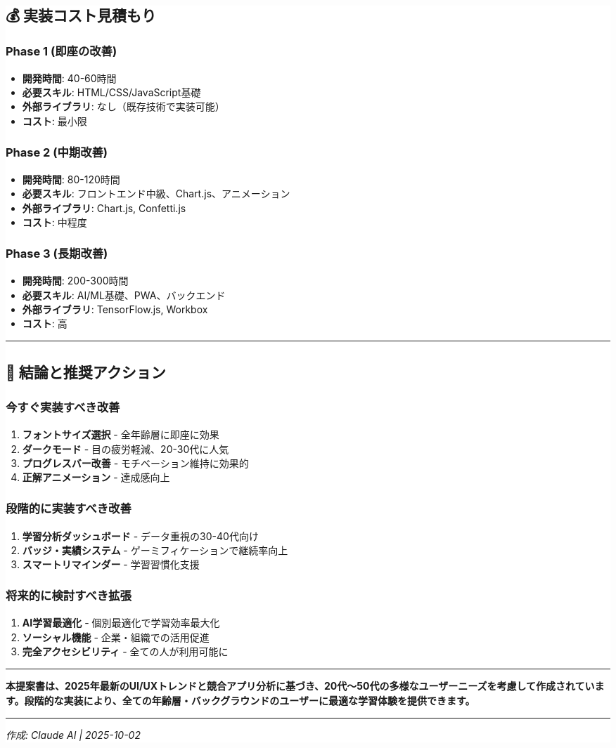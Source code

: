 
## 💰 実装コスト見積もり

### Phase 1 (即座の改善)
- **開発時間**: 40-60時間
- **必要スキル**: HTML/CSS/JavaScript基礎
- **外部ライブラリ**: なし（既存技術で実装可能）
- **コスト**: 最小限

### Phase 2 (中期改善)
- **開発時間**: 80-120時間
- **必要スキル**: フロントエンド中級、Chart.js、アニメーション
- **外部ライブラリ**: Chart.js, Confetti.js
- **コスト**: 中程度

### Phase 3 (長期改善)
- **開発時間**: 200-300時間
- **必要スキル**: AI/ML基礎、PWA、バックエンド
- **外部ライブラリ**: TensorFlow.js, Workbox
- **コスト**: 高

---

## 🎯 結論と推奨アクション

### 今すぐ実装すべき改善

1. **フォントサイズ選択** - 全年齢層に即座に効果
2. **ダークモード** - 目の疲労軽減、20-30代に人気
3. **プログレスバー改善** - モチベーション維持に効果的
4. **正解アニメーション** - 達成感向上

### 段階的に実装すべき改善

1. **学習分析ダッシュボード** - データ重視の30-40代向け
2. **バッジ・実績システム** - ゲーミフィケーションで継続率向上
3. **スマートリマインダー** - 学習習慣化支援

### 将来的に検討すべき拡張

1. **AI学習最適化** - 個別最適化で学習効率最大化
2. **ソーシャル機能** - 企業・組織での活用促進
3. **完全アクセシビリティ** - 全ての人が利用可能に

---

**本提案書は、2025年最新のUI/UXトレンドと競合アプリ分析に基づき、20代〜50代の多様なユーザーニーズを考慮して作成されています。段階的な実装により、全ての年齢層・バックグラウンドのユーザーに最適な学習体験を提供できます。**

---

*作成: Claude AI | 2025-10-02*
